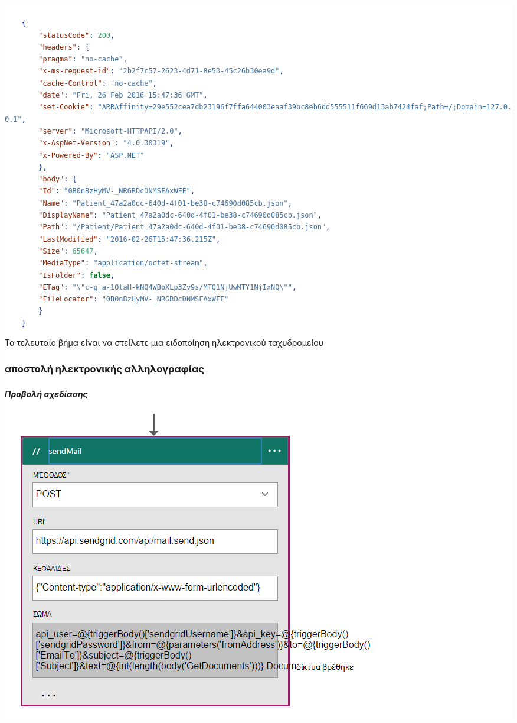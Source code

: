 ```JSON

    {
        "statusCode": 200,
        "headers": {
        "pragma": "no-cache",
        "x-ms-request-id": "2b2f7c57-2623-4d71-8e53-45c26b30ea9d",
        "cache-Control": "no-cache",
        "date": "Fri, 26 Feb 2016 15:47:36 GMT",
        "set-Cookie": "ARRAffinity=29e552cea7db23196f7ffa644003eaaf39bc8eb6dd555511f669d13ab7424faf;Path=/;Domain=127.0.0.1",
        "server": "Microsoft-HTTPAPI/2.0",
        "x-AspNet-Version": "4.0.30319",
        "x-Powered-By": "ASP.NET"
        },
        "body": {
        "Id": "0B0nBzHyMV-_NRGRDcDNMSFAxWFE",
        "Name": "Patient_47a2a0dc-640d-4f01-be38-c74690d085cb.json",
        "DisplayName": "Patient_47a2a0dc-640d-4f01-be38-c74690d085cb.json",
        "Path": "/Patient/Patient_47a2a0dc-640d-4f01-be38-c74690d085cb.json",
        "LastModified": "2016-02-26T15:47:36.215Z",
        "Size": 65647,
        "MediaType": "application/octet-stream",
        "IsFolder": false,
        "ETag": "\"c-g_a-1OtaH-kNQ4WBoXLp3Zv9s/MTQ1NjUwMTY1NjIxNQ\"",
        "FileLocator": "0B0nBzHyMV-_NRGRDcDNMSFAxWFE"
        }
    }
```

Το τελευταίο βήμα είναι να στείλετε μια ειδοποίηση ηλεκτρονικού ταχυδρομείου

### <a name="sendemail"></a>αποστολή ηλεκτρονικής αλληλογραφίας

##### <a name="designer-view"></a>Προβολή σχεδίασης

![Αποστολή μηνύματος ηλεκτρονικού ταχυδρομείου](./media/documentdb-change-notification/sendemail.png)
